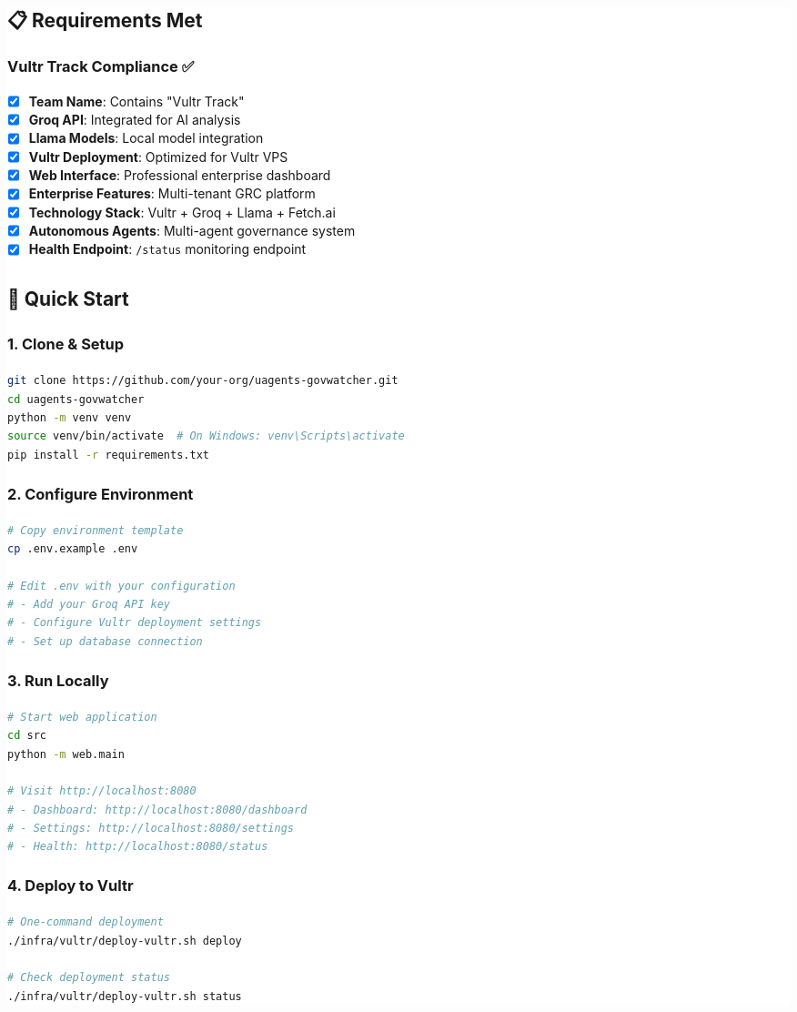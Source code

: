## 📋 Requirements Met

### Vultr Track Compliance ✅
- [x] **Team Name**: Contains "Vultr Track"
- [x] **Groq API**: Integrated for AI analysis
- [x] **Llama Models**: Local model integration
- [x] **Vultr Deployment**: Optimized for Vultr VPS
- [x] **Web Interface**: Professional enterprise dashboard
- [x] **Enterprise Features**: Multi-tenant GRC platform
- [x] **Technology Stack**: Vultr + Groq + Llama + Fetch.ai
- [x] **Autonomous Agents**: Multi-agent governance system
- [x] **Health Endpoint**: `/status` monitoring endpoint

## 🚀 Quick Start

### 1. Clone & Setup
```bash
git clone https://github.com/your-org/uagents-govwatcher.git
cd uagents-govwatcher
python -m venv venv
source venv/bin/activate  # On Windows: venv\Scripts\activate
pip install -r requirements.txt
```

### 2. Configure Environment
```bash
# Copy environment template
cp .env.example .env

# Edit .env with your configuration
# - Add your Groq API key
# - Configure Vultr deployment settings
# - Set up database connection
```

### 3. Run Locally
```bash
# Start web application
cd src
python -m web.main

# Visit http://localhost:8080
# - Dashboard: http://localhost:8080/dashboard
# - Settings: http://localhost:8080/settings
# - Health: http://localhost:8080/status
```

### 4. Deploy to Vultr
```bash
# One-command deployment
./infra/vultr/deploy-vultr.sh deploy

# Check deployment status
./infra/vultr/deploy-vultr.sh status
```
